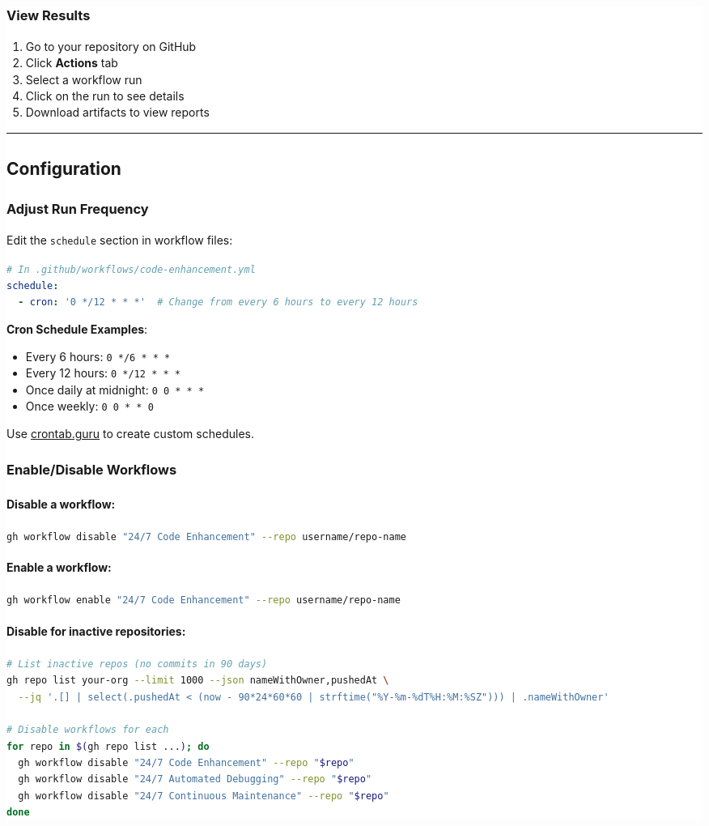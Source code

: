 ### View Results

1. Go to your repository on GitHub
2. Click **Actions** tab
3. Select a workflow run
4. Click on the run to see details
5. Download artifacts to view reports

---

## Configuration

### Adjust Run Frequency

Edit the `schedule` section in workflow files:

```yaml
# In .github/workflows/code-enhancement.yml
schedule:
  - cron: '0 */12 * * *'  # Change from every 6 hours to every 12 hours
```

**Cron Schedule Examples**:
- Every 6 hours: `0 */6 * * *`
- Every 12 hours: `0 */12 * * *`
- Once daily at midnight: `0 0 * * *`
- Once weekly: `0 0 * * 0`

Use [crontab.guru](https://crontab.guru/) to create custom schedules.

### Enable/Disable Workflows

#### Disable a workflow:
```bash
gh workflow disable "24/7 Code Enhancement" --repo username/repo-name
```

#### Enable a workflow:
```bash
gh workflow enable "24/7 Code Enhancement" --repo username/repo-name
```

#### Disable for inactive repositories:
```bash
# List inactive repos (no commits in 90 days)
gh repo list your-org --limit 1000 --json nameWithOwner,pushedAt \
  --jq '.[] | select(.pushedAt < (now - 90*24*60*60 | strftime("%Y-%m-%dT%H:%M:%SZ"))) | .nameWithOwner'

# Disable workflows for each
for repo in $(gh repo list ...); do
  gh workflow disable "24/7 Code Enhancement" --repo "$repo"
  gh workflow disable "24/7 Automated Debugging" --repo "$repo"
  gh workflow disable "24/7 Continuous Maintenance" --repo "$repo"
done
```
